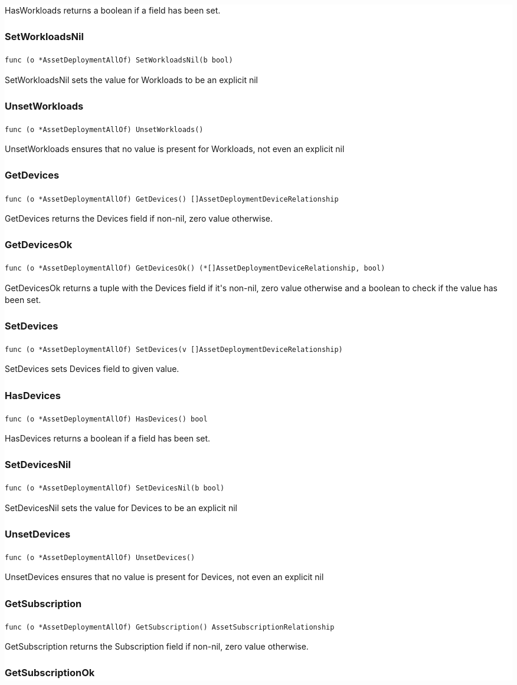 HasWorkloads returns a boolean if a field has been set.

### SetWorkloadsNil

`func (o *AssetDeploymentAllOf) SetWorkloadsNil(b bool)`

 SetWorkloadsNil sets the value for Workloads to be an explicit nil

### UnsetWorkloads
`func (o *AssetDeploymentAllOf) UnsetWorkloads()`

UnsetWorkloads ensures that no value is present for Workloads, not even an explicit nil
### GetDevices

`func (o *AssetDeploymentAllOf) GetDevices() []AssetDeploymentDeviceRelationship`

GetDevices returns the Devices field if non-nil, zero value otherwise.

### GetDevicesOk

`func (o *AssetDeploymentAllOf) GetDevicesOk() (*[]AssetDeploymentDeviceRelationship, bool)`

GetDevicesOk returns a tuple with the Devices field if it's non-nil, zero value otherwise
and a boolean to check if the value has been set.

### SetDevices

`func (o *AssetDeploymentAllOf) SetDevices(v []AssetDeploymentDeviceRelationship)`

SetDevices sets Devices field to given value.

### HasDevices

`func (o *AssetDeploymentAllOf) HasDevices() bool`

HasDevices returns a boolean if a field has been set.

### SetDevicesNil

`func (o *AssetDeploymentAllOf) SetDevicesNil(b bool)`

 SetDevicesNil sets the value for Devices to be an explicit nil

### UnsetDevices
`func (o *AssetDeploymentAllOf) UnsetDevices()`

UnsetDevices ensures that no value is present for Devices, not even an explicit nil
### GetSubscription

`func (o *AssetDeploymentAllOf) GetSubscription() AssetSubscriptionRelationship`

GetSubscription returns the Subscription field if non-nil, zero value otherwise.

### GetSubscriptionOk
